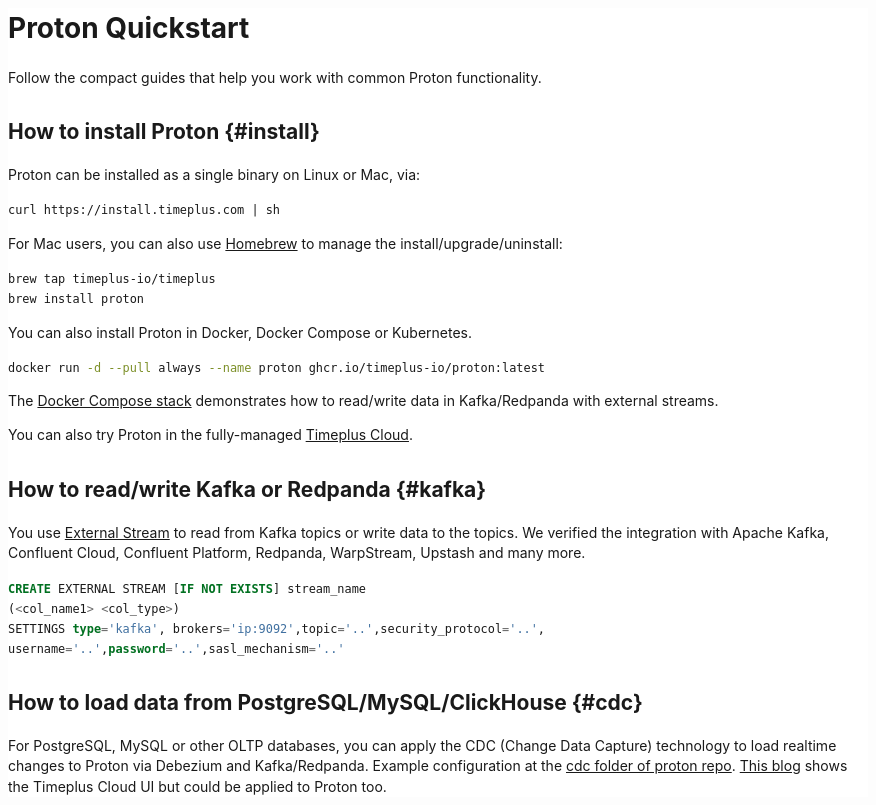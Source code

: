 # Proton Quickstart

Follow the compact guides that help you work with common Proton functionality.

## How to install Proton {#install}

Proton can be installed as a single binary on Linux or Mac, via:

```shell
curl https://install.timeplus.com | sh
```

For Mac users, you can also use [Homebrew](https://brew.sh/) to manage the install/upgrade/uninstall:

```shell
brew tap timeplus-io/timeplus
brew install proton
```

You can also install Proton in Docker, Docker Compose or Kubernetes.

```bash
docker run -d --pull always --name proton ghcr.io/timeplus-io/proton:latest
```

The [Docker Compose stack](https://github.com/timeplus-io/proton/tree/develop/examples/ecommerce) demonstrates how to read/write data in Kafka/Redpanda with external streams.

You can also try Proton in the fully-managed [Timeplus Cloud](https://us.timeplus.cloud/).

## How to read/write Kafka or Redpanda {#kafka}

You use [External Stream](proton-kafka) to read from Kafka topics or write data to the topics. We verified the integration with Apache Kafka, Confluent Cloud, Confluent Platform, Redpanda, WarpStream, Upstash and many more.

```sql
CREATE EXTERNAL STREAM [IF NOT EXISTS] stream_name 
(<col_name1> <col_type>)
SETTINGS type='kafka', brokers='ip:9092',topic='..',security_protocol='..',
username='..',password='..',sasl_mechanism='..'
```



<iframe width="560" height="315" src="https://www.youtube.com/embed/w_Tr62oKE4E?si=xkrLA60-SZUrrmWL" title="YouTube video player" frameborder="0" allow="accelerometer; autoplay; clipboard-write; encrypted-media; gyroscope; picture-in-picture; web-share" allowfullscreen></iframe>

## How to load data from PostgreSQL/MySQL/ClickHouse {#cdc}

For PostgreSQL, MySQL or other OLTP databases, you can apply the CDC (Change Data Capture) technology to load realtime changes to Proton via Debezium and Kafka/Redpanda. Example configuration at the [cdc folder of proton repo](https://github.com/timeplus-io/proton/tree/develop/examples/cdc). [This blog](https://www.timeplus.com/post/cdc-in-action-with-debezium-and-timeplus) shows the Timeplus Cloud UI but could be applied to Proton too.
